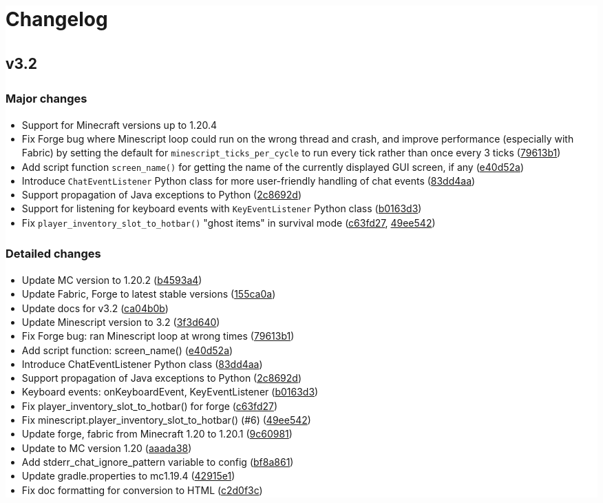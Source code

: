 # Changelog

## v3.2

### Major changes

- Support for Minecraft versions up to 1.20.4
- Fix Forge bug where Minescript loop could run on the wrong thread and crash, and improve performance (especially with Fabric) by setting the default for `minescript_ticks_per_cycle` to run every tick rather than once every 3 ticks ([79613b1](https://github.com/maxuser0/minescript/commit/79613b14abf05691199139236f4b826265080f99))
- Add script function `screen_name()` for getting the name of the currently displayed GUI screen, if any ([e40d52a](https://github.com/maxuser0/minescript/commit/e40d52a184d315cfa98549381074de49a07dbb20))
- Introduce `ChatEventListener` Python class for more user-friendly handling of chat events ([83dd4aa](https://github.com/maxuser0/minescript/commit/83dd4aafb19a514d217132113c9ec102f1e92960))
- Support propagation of Java exceptions to Python ([2c8692d](https://github.com/maxuser0/minescript/commit/2c8692d3c43891a8e0cbc0d43169598ec077d0a1))
- Support for listening for keyboard events with `KeyEventListener` Python class ([b0163d3](https://github.com/maxuser0/minescript/commit/b0163d3f96afcefc42fc22b7bc4fb8b21d142f28))
- Fix `player_inventory_slot_to_hotbar()` "ghost items" in survival mode ([c63fd27](https://github.com/maxuser0/minescript/commit/c63fd27b776e778365fd0fdbc0488377b4111c5c), [49ee542](https://github.com/maxuser0/minescript/commit/49ee542fe866ac9d5c9cbe2d1d6717a6ff84d5ac))

### Detailed changes

- Update MC version to 1.20.2 ([b4593a4](https://github.com/maxuser0/minescript/commit/b4593a4456120f02aecef9b92fbcd871fc627d6e))
- Update Fabric, Forge to latest stable versions ([155ca0a](https://github.com/maxuser0/minescript/commit/155ca0a84ede036910b5435821a3e52fe59a29a6))
- Update docs for v3.2 ([ca04b0b](https://github.com/maxuser0/minescript/commit/ca04b0bfe07bc31ea7f6d80e583c55dc7915df44))
- Update Minescript version to 3.2 ([3f3d640](https://github.com/maxuser0/minescript/commit/3f3d640dbe0eabd838b0b97e4fa0fafd9959d939))
- Fix Forge bug: ran Minescript loop at wrong times ([79613b1](https://github.com/maxuser0/minescript/commit/79613b14abf05691199139236f4b826265080f99))
- Add script function: screen_name() ([e40d52a](https://github.com/maxuser0/minescript/commit/e40d52a184d315cfa98549381074de49a07dbb20))
- Introduce ChatEventListener Python class ([83dd4aa](https://github.com/maxuser0/minescript/commit/83dd4aafb19a514d217132113c9ec102f1e92960))
- Support propagation of Java exceptions to Python ([2c8692d](https://github.com/maxuser0/minescript/commit/2c8692d3c43891a8e0cbc0d43169598ec077d0a1))
- Keyboard events: onKeyboardEvent, KeyEventListener ([b0163d3](https://github.com/maxuser0/minescript/commit/b0163d3f96afcefc42fc22b7bc4fb8b21d142f28))
- Fix player_inventory_slot_to_hotbar() for forge ([c63fd27](https://github.com/maxuser0/minescript/commit/c63fd27b776e778365fd0fdbc0488377b4111c5c))
- Fix minescript.player_inventory_slot_to_hotbar() (#6) ([49ee542](https://github.com/maxuser0/minescript/commit/49ee542fe866ac9d5c9cbe2d1d6717a6ff84d5ac))
- Update forge, fabric from Minecraft 1.20 to 1.20.1 ([9c60981](https://github.com/maxuser0/minescript/commit/9c6098103c997e539ad7811b8348b093abe298ea))
- Update to MC version 1.20 ([aaada38](https://github.com/maxuser0/minescript/commit/aaada3839cd66d9369482e890f97b2f888c89558))
- Add stderr_chat_ignore_pattern variable to config ([bf8a861](https://github.com/maxuser0/minescript/commit/bf8a861465afb508a3f5753c079bc43984c6d868))
- Update gradle.properties to mc1.19.4 ([42915e1](https://github.com/maxuser0/minescript/commit/42915e14bcb32fafd5dd537d7b04c604004b44d0))
- Fix doc formatting for conversion to HTML ([c2d0f3c](https://github.com/maxuser0/minescript/commit/c2d0f3ca7c53d10e60a5271422a0c6e4b6f8a53a))
